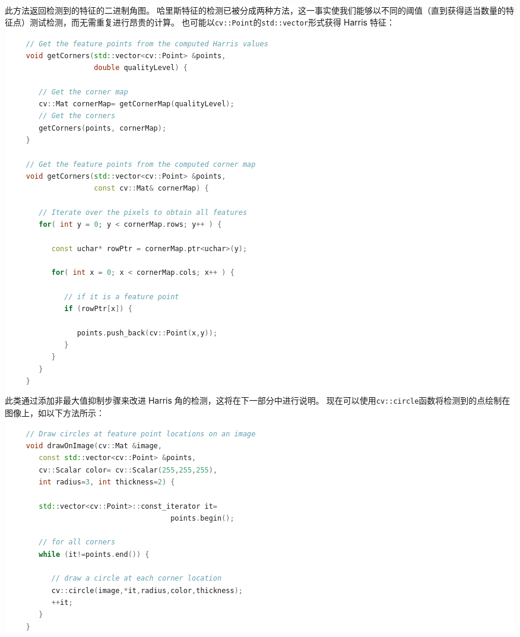 此方法返回检测到的特征的二进制角图。 哈里斯特征的检测已被分成两种方法，这一事实使我们能够以不同的阈值（直到获得适当数量的特征点）测试检测，而无需重复进行昂贵的计算。 也可能以`cv::Point`的`std::vector`形式获得 Harris 特征：

```cpp
     // Get the feature points from the computed Harris values
     void getCorners(std::vector<cv::Point> &points, 
                     double qualityLevel) {

        // Get the corner map
        cv::Mat cornerMap= getCornerMap(qualityLevel);
        // Get the corners
        getCorners(points, cornerMap);
     }

     // Get the feature points from the computed corner map
     void getCorners(std::vector<cv::Point> &points, 
                     const cv::Mat& cornerMap) {

        // Iterate over the pixels to obtain all features
        for( int y = 0; y < cornerMap.rows; y++ ) {

           const uchar* rowPtr = cornerMap.ptr<uchar>(y);

           for( int x = 0; x < cornerMap.cols; x++ ) {

              // if it is a feature point
              if (rowPtr[x]) {

                 points.push_back(cv::Point(x,y));
              }
           } 
        }
     }
```

此类通过添加非最大值抑制步骤来改进 Harris 角的检测，这将在下一部分中进行说明。 现在可以使用`cv::circle`函数将检测到的点绘制在图像上，如以下方法所示：

```cpp
     // Draw circles at feature point locations on an image
     void drawOnImage(cv::Mat &image, 
        const std::vector<cv::Point> &points, 
        cv::Scalar color= cv::Scalar(255,255,255), 
        int radius=3, int thickness=2) {

        std::vector<cv::Point>::const_iterator it= 
                                       points.begin();

        // for all corners
        while (it!=points.end()) {

           // draw a circle at each corner location
           cv::circle(image,*it,radius,color,thickness);
           ++it;
        }
     }
```
